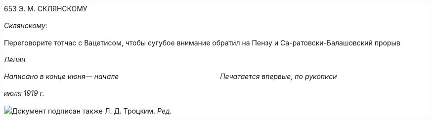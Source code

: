 653 Э. М. СКЛЯНСКОМУ

_Склянскому:_

Переговорите тотчас с Вацетисом, чтобы сугубое внимание обратил на Пензу и Са-ратовски-Балашовский прорыв

_Ленин_

_Написано в конце июня_— _начале                                                    Печатается впервые, по рукописи_

_июля 1919 г._

![](file:///C:/Users/bot32/AppData/Local/Temp/msohtmlclip1/01/clip_image001.png)Документ подписан также Л. Д. Троцким. _Ред._